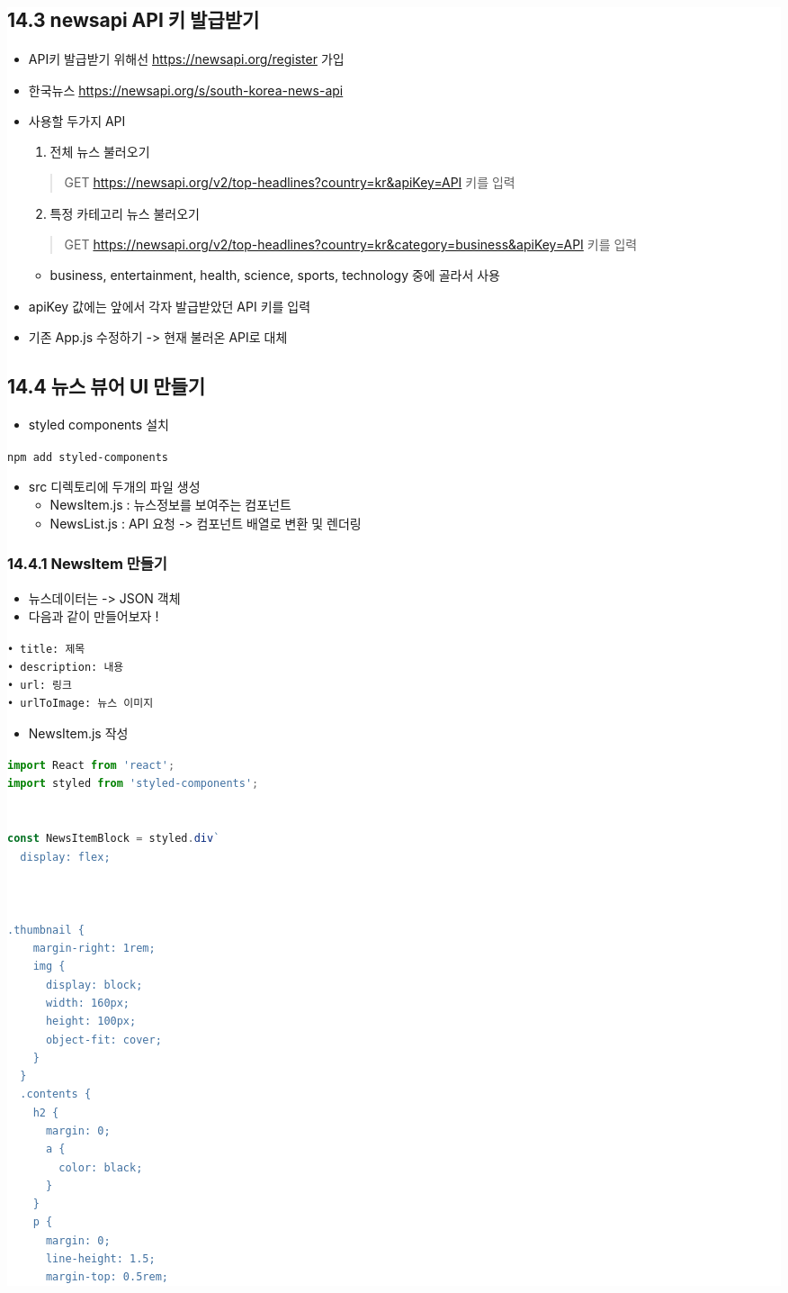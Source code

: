 ## 14.3 newsapi API 키 발급받기
- API키 발급받기 위해선 https://newsapi.org/register 가입
- 한국뉴스 https://newsapi.org/s/south-korea-news-api
- 사용할 두가지 API
    1. 전체 뉴스 불러오기
    > GET https://newsapi.org/v2/top-headlines?country=kr&apiKey=API 키를 입력
    2. 특정 카테고리 뉴스 불러오기
    > GET https://newsapi.org/v2/top-headlines?country=kr&category=business&apiKey=API 키를 입력
    - business, entertainment, health, science, sports, technology 중에 골라서 사용
- apiKey 값에는 앞에서 각자 발급받았던 API 키를 입력

- 기존 App.js 수정하기 -> 현재 불러온 API로 대체


## 14.4 뉴스 뷰어 UI 만들기
- styled components 설치
```
npm add styled-components
```
- src 디렉토리에 두개의 파일 생성
    - NewsItem.js : 뉴스정보를 보여주는 컴포넌트
    - NewsList.js : API 요청 -> 컴포넌트 배열로 변환 및 렌더링

### 14.4.1 NewsItem 만들기
- 뉴스데이터는 -> JSON 객체
- 다음과 같이 만들어보자 !
```
• title: 제목
• description: 내용
• url: 링크
• urlToImage: 뉴스 이미지
```
- NewsItem.js 작성
```js
import React from 'react';
import styled from 'styled-components';


const NewsItemBlock = styled.div`
  display: flex;



.thumbnail {
    margin-right: 1rem;
    img {
      display: block;
      width: 160px;
      height: 100px;
      object-fit: cover;
    }
  }
  .contents {
    h2 {
      margin: 0;
      a {
        color: black;
      }
    }
    p {
      margin: 0;
      line-height: 1.5;
      margin-top: 0.5rem;
```